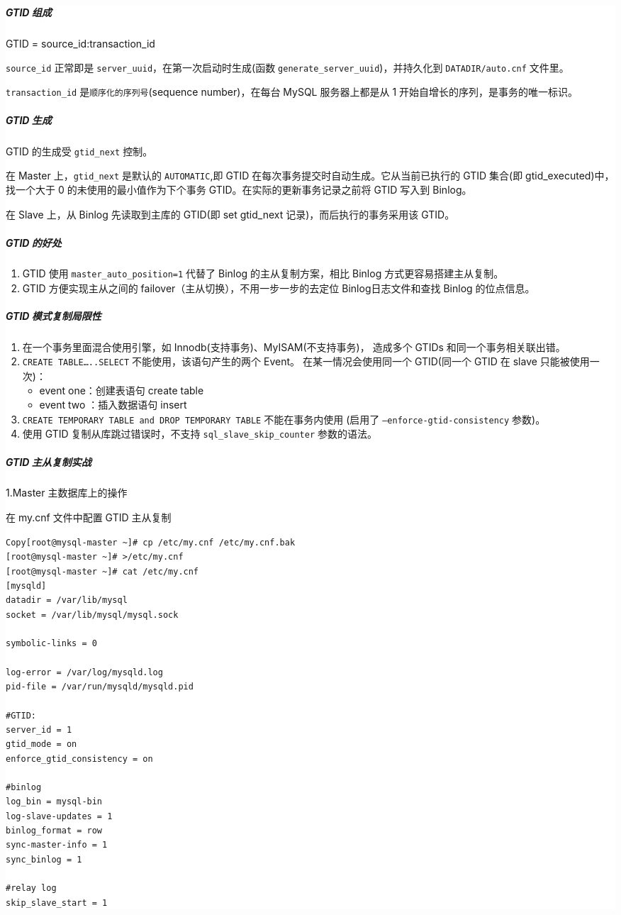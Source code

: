 ##### GTID 组成

 GTID = source_id:transaction_id

`source_id` 正常即是 `server_uuid`，在第一次启动时生成(函数 `generate_server_uuid`)，并持久化到 `DATADIR/auto.cnf` 文件里。

`transaction_id` 是`顺序化的序列号`(sequence number)，在每台 MySQL 服务器上都是从 1 开始自增长的序列，是事务的唯一标识。

##### GTID 生成

GTID 的生成受 `gtid_next` 控制。

在 Master 上，`gtid_next` 是默认的 `AUTOMATIC`,即 GTID 在每次事务提交时自动生成。它从当前已执行的 GTID 集合(即 gtid_executed)中，找一个大于 0 的未使用的最小值作为下个事务 GTID。在实际的更新事务记录之前将 GTID 写入到 Binlog。

在 Slave 上，从 Binlog 先读取到主库的 GTID(即 set gtid_next 记录)，而后执行的事务采用该 GTID。

##### GTID 的好处

1. GTID 使用 `master_auto_position=1` 代替了 Binlog 的主从复制方案，相比 Binlog 方式更容易搭建主从复制。
2. GTID 方便实现主从之间的 failover（主从切换），不用一步一步的去定位 Binlog日志文件和查找 Binlog 的位点信息。

##### GTID 模式复制局限性

1. 在一个事务里面混合使用引擎，如 Innodb(支持事务)、MyISAM(不支持事务)， 造成多个 GTIDs 和同一个事务相关联出错。
2. `CREATE TABLE…..SELECT` 不能使用，该语句产生的两个 Event。 在某一情况会使用同一个 GTID(同一个 GTID 在 slave 只能被使用一次)：
   - event one：创建表语句 create table
   - event two ：插入数据语句 insert
3. `CREATE TEMPORARY TABLE and DROP TEMPORARY TABLE` 不能在事务内使用 (启用了 `–enforce-gtid-consistency` 参数)。
4. 使用 GTID 复制从库跳过错误时，不支持 `sql_slave_skip_counter` 参数的语法。

##### GTID 主从复制实战

1.Master 主数据库上的操作

在 my.cnf 文件中配置 GTID 主从复制

```mysql
Copy[root@mysql-master ~]# cp /etc/my.cnf /etc/my.cnf.bak
[root@mysql-master ~]# >/etc/my.cnf
[root@mysql-master ~]# cat /etc/my.cnf
[mysqld]
datadir = /var/lib/mysql
socket = /var/lib/mysql/mysql.sock
  
symbolic-links = 0
  
log-error = /var/log/mysqld.log
pid-file = /var/run/mysqld/mysqld.pid
  
#GTID:
server_id = 1
gtid_mode = on
enforce_gtid_consistency = on
    
#binlog
log_bin = mysql-bin
log-slave-updates = 1
binlog_format = row
sync-master-info = 1
sync_binlog = 1
   
#relay log
skip_slave_start = 1
```
